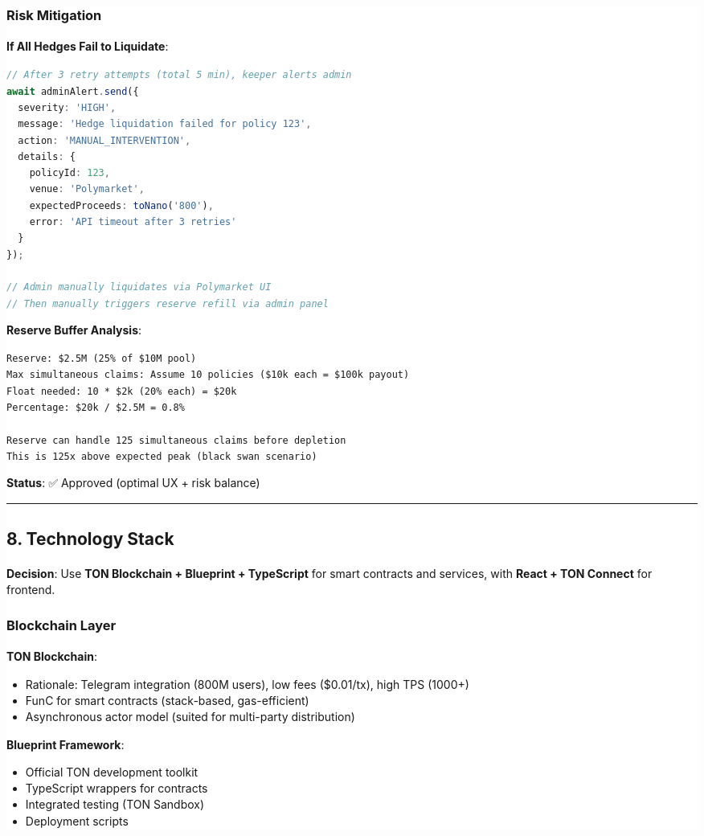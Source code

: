### Risk Mitigation

**If All Hedges Fail to Liquidate**:
```typescript
// After 3 retry attempts (total 5 min), keeper alerts admin
await adminAlert.send({
  severity: 'HIGH',
  message: 'Hedge liquidation failed for policy 123',
  action: 'MANUAL_INTERVENTION',
  details: {
    policyId: 123,
    venue: 'Polymarket',
    expectedProceeds: toNano('800'),
    error: 'API timeout after 3 retries'
  }
});

// Admin manually liquidates via Polymarket UI
// Then manually triggers reserve refill via admin panel
```

**Reserve Buffer Analysis**:
```
Reserve: $2.5M (25% of $10M pool)
Max simultaneous claims: Assume 10 policies ($10k each = $100k payout)
Float needed: 10 * $2k (20% each) = $20k
Percentage: $20k / $2.5M = 0.8%

Reserve can handle 125 simultaneous claims before depletion
This is 125x above expected peak (black swan scenario)
```

**Status**: ✅ Approved (optimal UX + risk balance)

---

## 8. Technology Stack

**Decision**: Use **TON Blockchain + Blueprint + TypeScript** for smart contracts and services, with **React + TON Connect** for frontend.

### Blockchain Layer

**TON Blockchain**:
- Rationale: Telegram integration (800M users), low fees ($0.01/tx), high TPS (1000+)
- FunC for smart contracts (stack-based, gas-efficient)
- Asynchronous actor model (suited for multi-party distribution)

**Blueprint Framework**:
- Official TON development toolkit
- TypeScript wrappers for contracts
- Integrated testing (TON Sandbox)
- Deployment scripts
